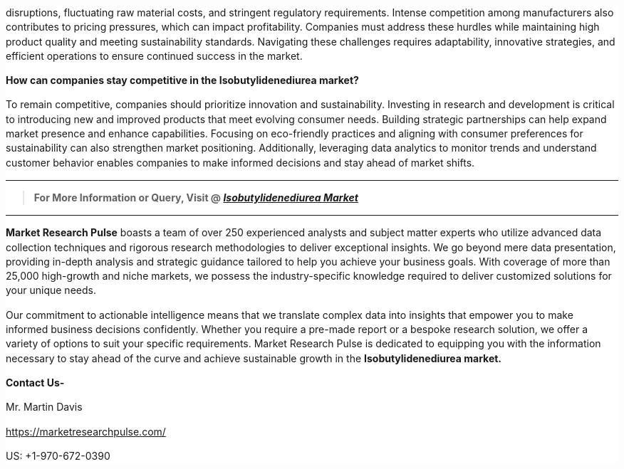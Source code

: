 disruptions, fluctuating raw material costs, and stringent regulatory requirements. Intense competition among manufacturers also contributes to pricing pressures, which can impact profitability. Companies must address these hurdles while maintaining high product quality and meeting sustainability standards. Navigating these challenges requires adaptability, innovative strategies, and efficient operations to ensure continued success in the market.</p><p><strong>How can companies stay competitive in the Isobutylidenediurea market?</strong></p><p>To remain competitive, companies should prioritize innovation and sustainability. Investing in research and development is critical to introducing new and improved products that meet evolving consumer needs. Building strategic partnerships can help expand market presence and enhance capabilities. Focusing on eco-friendly practices and aligning with consumer preferences for sustainability can also strengthen market positioning. Additionally, leveraging data analytics to monitor trends and understand customer behavior enables companies to make informed decisions and stay ahead of market shifts.</p><hr /><blockquote><p><strong>For More Information or Query, Visit @&nbsp;<em><a href="https://marketresearchpulse.com/report/146049/isobutylidenediurea-market?utm_source=Linkedin&utm_medium=0117">Isobutylidenediurea Market</a></em></strong></p></blockquote><hr /><p><strong>Market Research Pulse</strong> boasts a team of over 250 experienced analysts and subject matter experts who utilize advanced data collection techniques and rigorous research methodologies to deliver exceptional insights. We go beyond mere data presentation, providing in-depth analysis and strategic guidance tailored to help you achieve your business goals. With coverage of more than 25,000 high-growth and niche markets, we possess the industry-specific knowledge required to deliver customized solutions for your unique needs.</p><p>Our commitment to actionable intelligence means that we translate complex data into insights that empower you to make informed business decisions confidently. Whether you require a pre-made report or a bespoke research solution, we offer a variety of options to suit your specific requirements. Market Research Pulse is dedicated to equipping you with the information necessary to stay ahead of the curve and achieve sustainable growth in the <strong>Isobutylidenediurea market.</strong></p><p><strong>Contact Us-</strong></p><p>Mr. Martin Davis</p><p>https://marketresearchpulse.com/</p><p>US: +1-970-672-0390</p>
